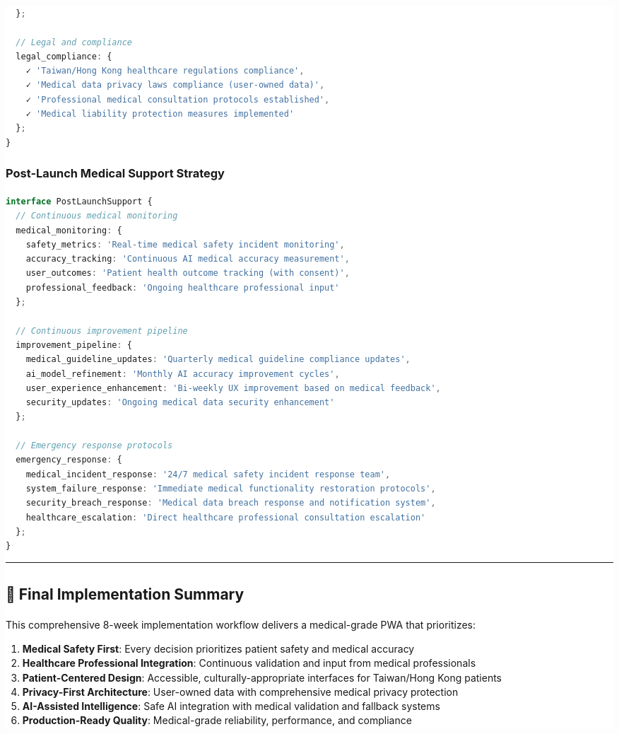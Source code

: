 ```typescript
  };

  // Legal and compliance
  legal_compliance: {
    ✓ 'Taiwan/Hong Kong healthcare regulations compliance',
    ✓ 'Medical data privacy laws compliance (user-owned data)',
    ✓ 'Professional medical consultation protocols established',
    ✓ 'Medical liability protection measures implemented'
  };
}
```

### Post-Launch Medical Support Strategy

```typescript
interface PostLaunchSupport {
  // Continuous medical monitoring
  medical_monitoring: {
    safety_metrics: 'Real-time medical safety incident monitoring',
    accuracy_tracking: 'Continuous AI medical accuracy measurement',
    user_outcomes: 'Patient health outcome tracking (with consent)',
    professional_feedback: 'Ongoing healthcare professional input'
  };

  // Continuous improvement pipeline
  improvement_pipeline: {
    medical_guideline_updates: 'Quarterly medical guideline compliance updates',
    ai_model_refinement: 'Monthly AI accuracy improvement cycles',
    user_experience_enhancement: 'Bi-weekly UX improvement based on medical feedback',
    security_updates: 'Ongoing medical data security enhancement'
  };

  // Emergency response protocols
  emergency_response: {
    medical_incident_response: '24/7 medical safety incident response team',
    system_failure_response: 'Immediate medical functionality restoration protocols',
    security_breach_response: 'Medical data breach response and notification system',
    healthcare_escalation: 'Direct healthcare professional consultation escalation'
  };
}
```

---

## 🎯 Final Implementation Summary

This comprehensive 8-week implementation workflow delivers a medical-grade PWA that prioritizes:

1. **Medical Safety First**: Every decision prioritizes patient safety and medical accuracy
2. **Healthcare Professional Integration**: Continuous validation and input from medical professionals
3. **Patient-Centered Design**: Accessible, culturally-appropriate interfaces for Taiwan/Hong Kong patients
4. **Privacy-First Architecture**: User-owned data with comprehensive medical privacy protection
5. **AI-Assisted Intelligence**: Safe AI integration with medical validation and fallback systems
6. **Production-Ready Quality**: Medical-grade reliability, performance, and compliance
